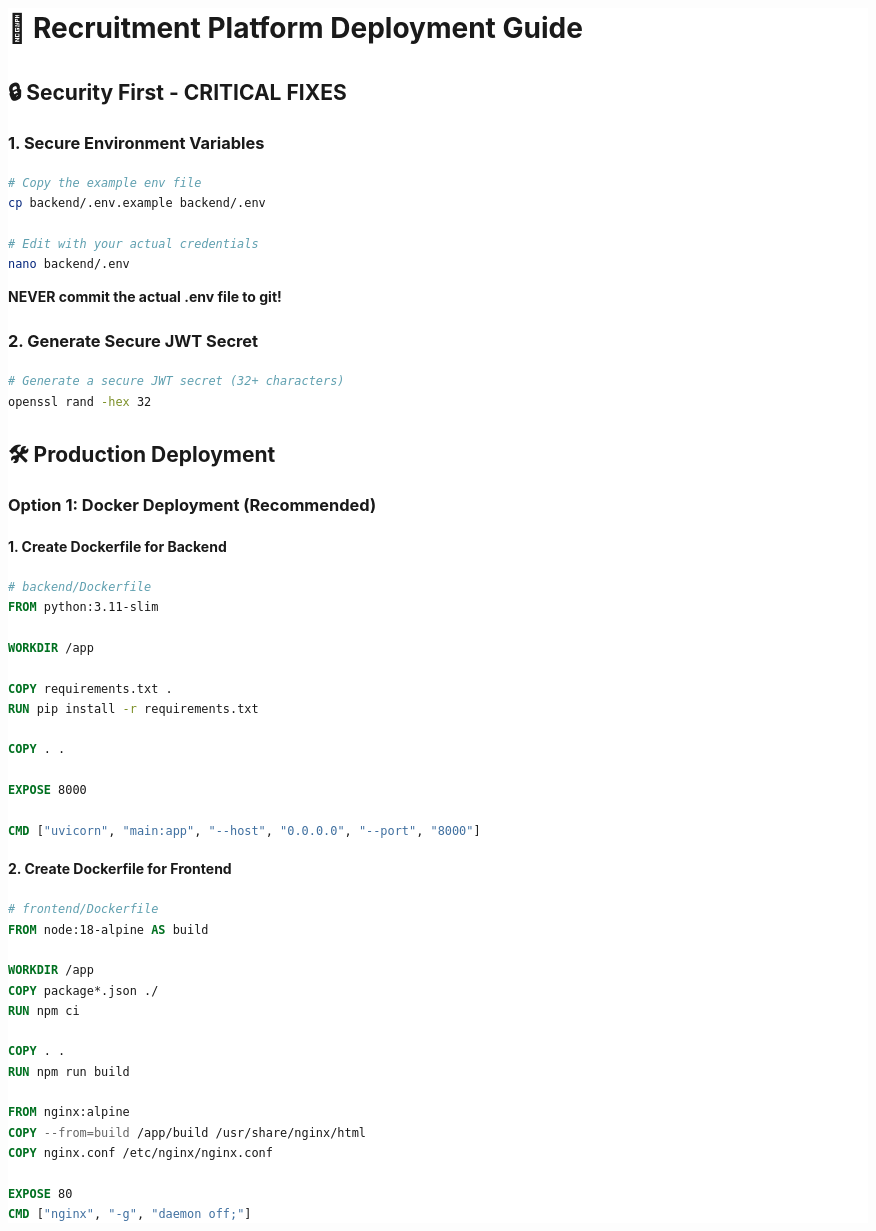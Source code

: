 # 🚀 Recruitment Platform Deployment Guide

## 🔒 Security First - CRITICAL FIXES

### 1. Secure Environment Variables
```bash
# Copy the example env file
cp backend/.env.example backend/.env

# Edit with your actual credentials
nano backend/.env
```

**NEVER commit the actual .env file to git!**

### 2. Generate Secure JWT Secret
```bash
# Generate a secure JWT secret (32+ characters)
openssl rand -hex 32
```

## 🛠 Production Deployment

### Option 1: Docker Deployment (Recommended)

#### 1. Create Dockerfile for Backend
```dockerfile
# backend/Dockerfile
FROM python:3.11-slim

WORKDIR /app

COPY requirements.txt .
RUN pip install -r requirements.txt

COPY . .

EXPOSE 8000

CMD ["uvicorn", "main:app", "--host", "0.0.0.0", "--port", "8000"]
```

#### 2. Create Dockerfile for Frontend
```dockerfile
# frontend/Dockerfile
FROM node:18-alpine AS build

WORKDIR /app
COPY package*.json ./
RUN npm ci

COPY . .
RUN npm run build

FROM nginx:alpine
COPY --from=build /app/build /usr/share/nginx/html
COPY nginx.conf /etc/nginx/nginx.conf

EXPOSE 80
CMD ["nginx", "-g", "daemon off;"]
```
